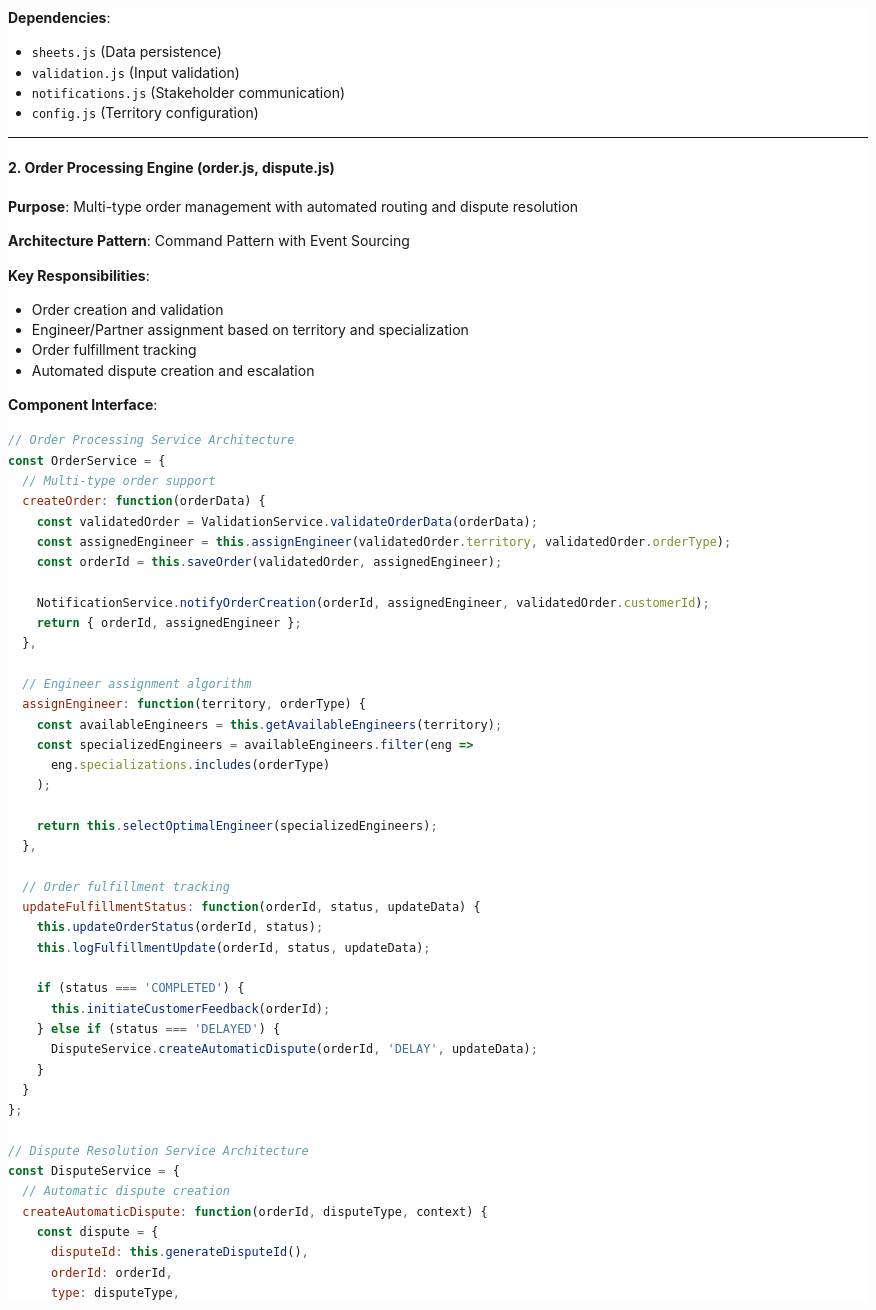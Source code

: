 **Dependencies**: 
- `sheets.js` (Data persistence)
- `validation.js` (Input validation)
- `notifications.js` (Stakeholder communication)
- `config.js` (Territory configuration)

---

#### 2. **Order Processing Engine (order.js, dispute.js)**

**Purpose**: Multi-type order management with automated routing and dispute resolution

**Architecture Pattern**: Command Pattern with Event Sourcing

**Key Responsibilities**:
- Order creation and validation
- Engineer/Partner assignment based on territory and specialization
- Order fulfillment tracking
- Automated dispute creation and escalation

**Component Interface**:
```javascript
// Order Processing Service Architecture
const OrderService = {
  // Multi-type order support
  createOrder: function(orderData) {
    const validatedOrder = ValidationService.validateOrderData(orderData);
    const assignedEngineer = this.assignEngineer(validatedOrder.territory, validatedOrder.orderType);
    const orderId = this.saveOrder(validatedOrder, assignedEngineer);
    
    NotificationService.notifyOrderCreation(orderId, assignedEngineer, validatedOrder.customerId);
    return { orderId, assignedEngineer };
  },
  
  // Engineer assignment algorithm
  assignEngineer: function(territory, orderType) {
    const availableEngineers = this.getAvailableEngineers(territory);
    const specializedEngineers = availableEngineers.filter(eng => 
      eng.specializations.includes(orderType)
    );
    
    return this.selectOptimalEngineer(specializedEngineers);
  },
  
  // Order fulfillment tracking
  updateFulfillmentStatus: function(orderId, status, updateData) {
    this.updateOrderStatus(orderId, status);
    this.logFulfillmentUpdate(orderId, status, updateData);
    
    if (status === 'COMPLETED') {
      this.initiateCustomerFeedback(orderId);
    } else if (status === 'DELAYED') {
      DisputeService.createAutomaticDispute(orderId, 'DELAY', updateData);
    }
  }
};

// Dispute Resolution Service Architecture
const DisputeService = {
  // Automatic dispute creation
  createAutomaticDispute: function(orderId, disputeType, context) {
    const dispute = {
      disputeId: this.generateDisputeId(),
      orderId: orderId,
      type: disputeType,
```